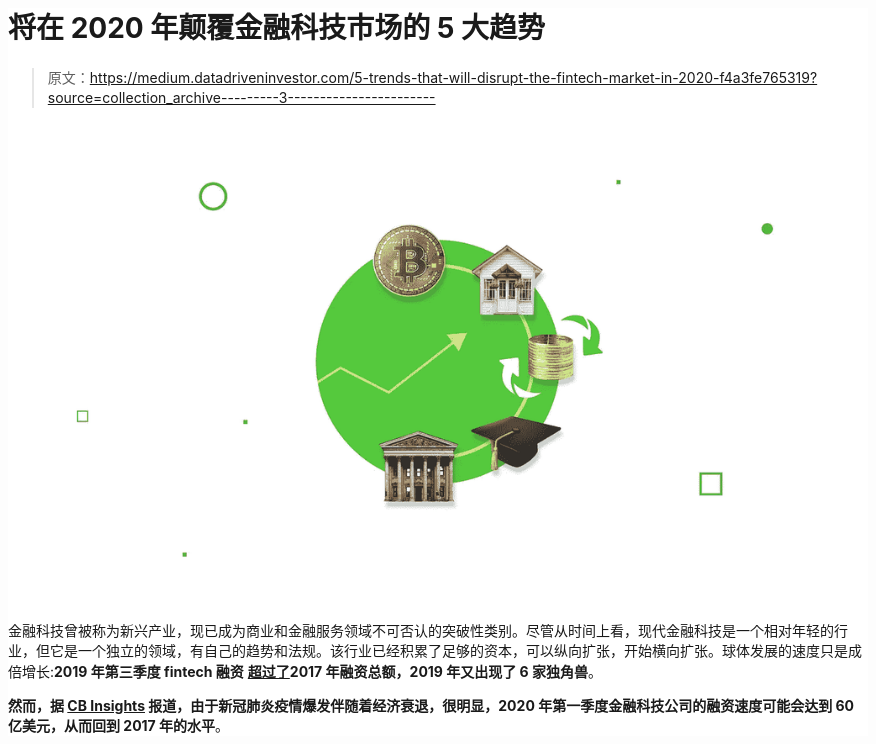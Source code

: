 # 将在 2020 年颠覆金融科技市场的 5 大趋势

> 原文：<https://medium.datadriveninvestor.com/5-trends-that-will-disrupt-the-fintech-market-in-2020-f4a3fe765319?source=collection_archive---------3----------------------->

![](img/3373e9fea1997649f31848e3b0fe77e0.png)

金融科技曾被称为新兴产业，现已成为商业和金融服务领域不可否认的突破性类别。尽管从时间上看，现代金融科技是一个相对年轻的行业，但它是一个独立的领域，有自己的趋势和法规。该行业已经积累了足够的资本，可以纵向扩张，开始横向扩张。球体发展的速度只是成倍增长:**2019 年第三季度 fintech 融资** [**超过了**](https://www.cbinsights.com/reports/CB-Insights_Fintech-Report-Q3-2019.pdf)**2017 年融资总额，2019 年又出现了 6 家独角兽**。

**然而，据 [CB Insights](https://www.cbinsights.com/research/coronavirus-fintech-financing-impact/?utm_source=CB+Insights+Newsletter&utm_campaign=7124f067be-newsletter_general_Thurs_20200402&utm_medium=email&utm_term=0_9dc0513989-7124f067be-91793441) 报道，由于新冠肺炎疫情爆发伴随着经济衰退，很明显，2020 年第一季度金融科技公司的融资速度可能会达到 60 亿美元，从而回到 2017 年的水平**。

